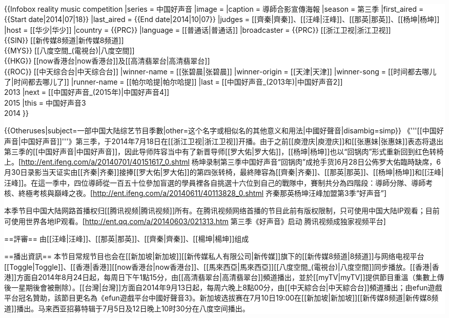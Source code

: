 
{{Infobox reality music competition
|series = 中国好声音
|image = 
|caption = 導師合影宣傳海報
|season = 第三季
|first_aired = {{Start date|2014|07|18}}
|last_aired = {{End date|2014|10|07}}
|judges = [[齊秦|齊秦]]、[[汪峰|汪峰]]、[[那英|那英]]、[[杨坤|杨坤]]
|host = [[华少|华少]]
|country = {{PRC}}
|language = [[普通话|普通话]]
|broadcaster = {{PRC}} [[浙江卫视|浙江卫视]]<br />{{SIN}} [[新传媒8频道|新传媒8频道]]<br />{{MYS}} [[八度空間_(電視台)|八度空間]]<br />{{HKG}} [[now香港台|now香港台]]及[[高清翡翠台|高清翡翠台]]<br/>{{ROC}} [[中天综合台|中天综合台]]
|winner-name = [[张碧晨|张碧晨]]
|winner-origin = [[天津|天津]]
|winner-song = [[时间都去哪儿了|时间都去哪儿了]]
|runner-name = [[帕尔哈提|帕尔哈提]]
|last = [[中国好声音_(2013年)|中国好声音2]]<br>2013
|next = [[中国好声音_(2015年)|中国好声音4]]<br>2015
|this = 中国好声音3<br>2014
}}

{{Otheruses|subject=一部中国大陆综艺节目季數|other=这个名字或相似名的其他意义和用法|中國好聲音|disambig=simp}}
《'''[[中国好声音|中国好声音]]'''》第三季，于2014年7月18日在[[浙江卫视|浙江卫视]]开播。由于之前[[庾澄庆|庾澄庆]]和[[张惠妹|张惠妹]]表态将退出第三季的[[中国好声音|中国好声音]]，因此导师阵容当中有了新晋导师[[罗大佑|罗大佑]]，[[杨坤|杨坤]]也以“回锅肉”形式重新回到红色转椅上。<ref>[http://ent.ifeng.com/a/20140701/40151617_0.shtml 杨坤录制第三季中国好声音“回锅肉”成抢手货]</ref>6月28日公佈罗大佑臨時缺席，6月30日录影当天证实由[[齐秦|齐秦]]接捧[[罗大佑|罗大佑]]的第四张转椅，最終陣容為[[齊秦|齐秦]]、[[那英|那英]]、[[杨坤|杨坤]]和[[汪峰|汪峰]]。在這一季中，四位導師從一百五十位參加盲選的學員裡各自挑選十六位到自己的戰隊中，賽制共分為四階段：導師分隊、導師考核、終極考核與巔峰之夜。<ref>[http://ent.ifeng.com/a/20140611/40113828_0.shtml 齐秦那英杨坤汪峰加盟第3季“好声音”]</ref>

本季节目中国大陆网路首播权归[[腾讯视频|腾讯视频]]所有。<ref group="注">在腾讯视频网络首播的节目此前有版权限制，只可使用中国大陆IP观看；目前可使用世界各地IP观看。</ref><ref>[http://ent.qq.com/a/20140603/021313.htm 第三季《好声音》启动 腾讯视频成独家视频平台]</ref>

==評審==
由[[汪峰|汪峰]]、[[那英|那英]]、[[齊秦|齊秦]]、[[楊坤|楊坤]]组成

==播出資訊==
本节目常规节目也会在[[新加坡|新加坡]][[新传媒私人有限公司|新传媒]]旗下的[[新传媒8频道|8频道]]与网络电视平台[[Toggle|Toggle]]、[[香港|香港]][[now香港台|now香港台]]、[[馬來西亞|馬來西亞]][[八度空間_(電視台)|八度空間]]同步播放。[[香港|香港]]方面自2014年8月24日起，每周日下午1點15分，由[[高清翡翠台|高清翡翠台]]頻道播出，並於[[myTV|myTV]]提供節目重溫（集數上傳後一星期後會被刪除）。[[台灣|台灣]]方面自2014年9月13日起，每周六晚上8點00分，由[[中天綜合台|中天綜合台]]頻道播出；由efun遊戲平台冠名贊助，該節目更名為《efun遊戲平台中國好聲音3》。新加坡选拔赛在7月10日19:00在[[新加坡|新加坡]][[新传媒8频道|新传媒8频道]]播出。马来西亚招募特辑于7月5日及12日晚上10时30分在八度空间播出。
